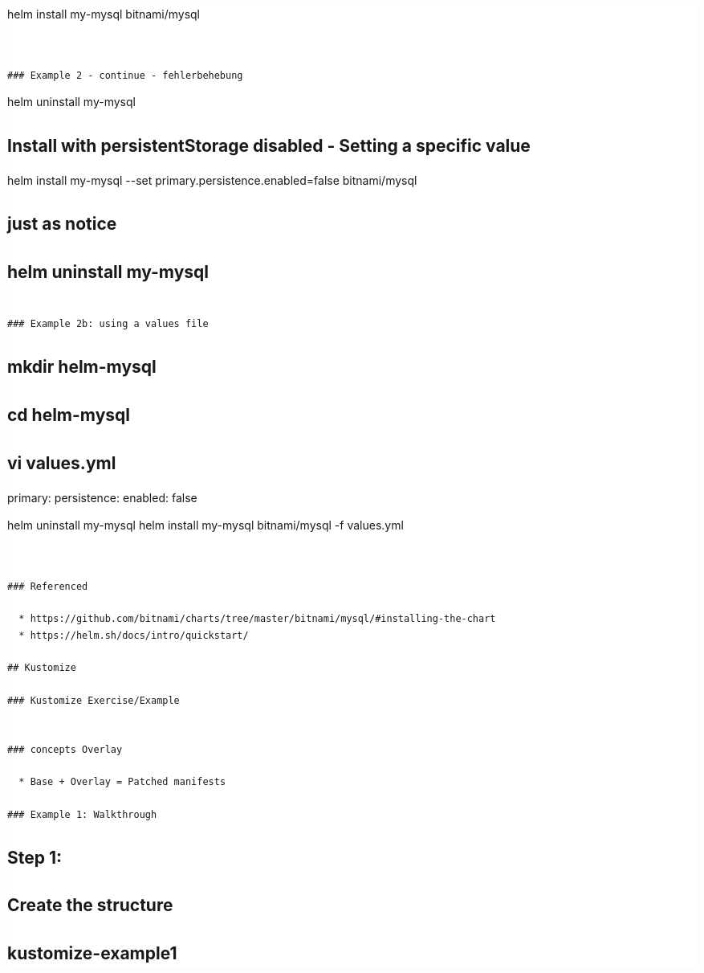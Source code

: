 helm install my-mysql bitnami/mysql


```


### Example 2 - continue - fehlerbehebung 

```
helm uninstall my-mysql 
## Install with persistentStorage disabled - Setting a specific value 
helm install my-mysql --set primary.persistence.enabled=false bitnami/mysql

## just as notice 
## helm uninstall my-mysql 

```

### Example 2b: using a values file 

```
## mkdir helm-mysql
## cd helm-mysql
## vi values.yml 
primary:
  persistence:
    enabled: false 
```

```
helm uninstall my-mysql
helm install my-mysql bitnami/mysql -f values.yml 
```


### Referenced

  * https://github.com/bitnami/charts/tree/master/bitnami/mysql/#installing-the-chart
  * https://helm.sh/docs/intro/quickstart/

## Kustomize 

### Kustomize Exercise/Example


### concepts Overlay 

  * Base + Overlay = Patched manifests
 
### Example 1: Walkthrough 

```
## Step 1:
## Create the structure 
## kustomize-example1